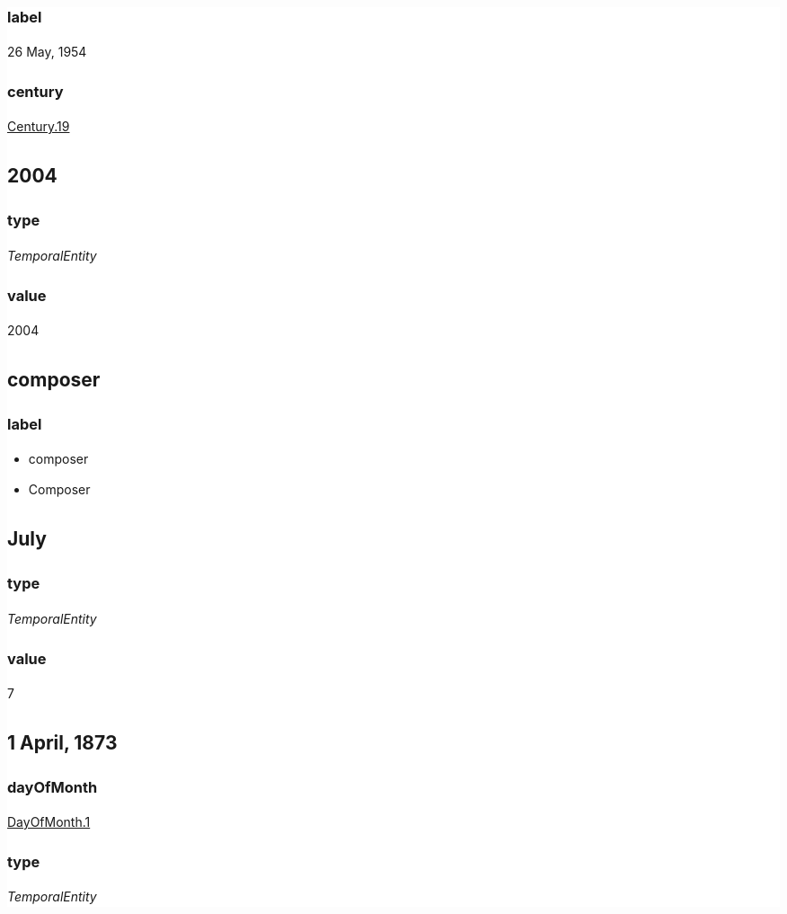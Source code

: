 ### label


26 May, 1954

### century


[Century.19](#Century.19)

## 2004

### type


*TemporalEntity*

### value


2004

## composer

### label

 - composer

 - Composer

## July

### type


*TemporalEntity*

### value


7

## 1 April, 1873

### dayOfMonth


[DayOfMonth.1](#DayOfMonth.1)

### type


*TemporalEntity*
